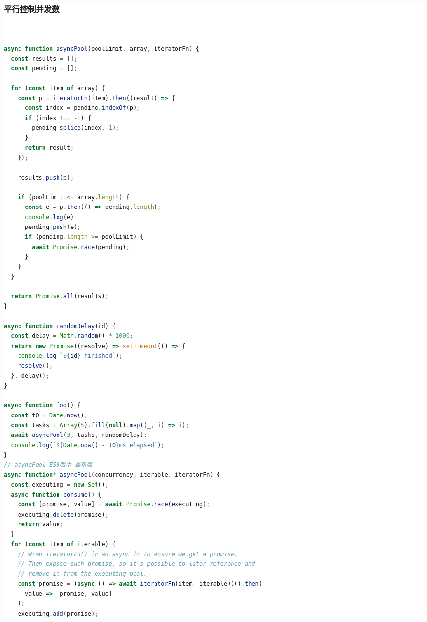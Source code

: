 ### 平行控制并发数

```js


async function asyncPool(poolLimit, array, iteratorFn) {
  const results = [];
  const pending = [];

  for (const item of array) {
    const p = iteratorFn(item).then((result) => {
      const index = pending.indexOf(p);
      if (index !== -1) {
        pending.splice(index, 1);
      }
      return result;
    });

    results.push(p);

    if (poolLimit <= array.length) {
      const e = p.then(() => pending.length);
      console.log(e)
      pending.push(e);
      if (pending.length >= poolLimit) {
        await Promise.race(pending);
      }
    }
  }

  return Promise.all(results);
}

async function randomDelay(id) {
  const delay = Math.random() * 1000;
  return new Promise((resolve) => setTimeout(() => {
    console.log(`${id} finished`);
    resolve();
  }, delay));
}

async function foo() {
  const t0 = Date.now();
  const tasks = Array(5).fill(null).map((_, i) => i);
  await asyncPool(3, tasks, randomDelay);
  console.log(`${Date.now() - t0}ms elapsed`);
}
// asyncPool ES9版本 最新版
async function* asyncPool(concurrency, iterable, iteratorFn) {
  const executing = new Set();
  async function consume() {
    const [promise, value] = await Promise.race(executing);
    executing.delete(promise);
    return value;
  }
  for (const item of iterable) {
    // Wrap iteratorFn() in an async fn to ensure we get a promise.
    // Then expose such promise, so it's possible to later reference and
    // remove it from the executing pool.
    const promise = (async () => await iteratorFn(item, iterable))().then(
      value => [promise, value]
    );
    executing.add(promise);
```